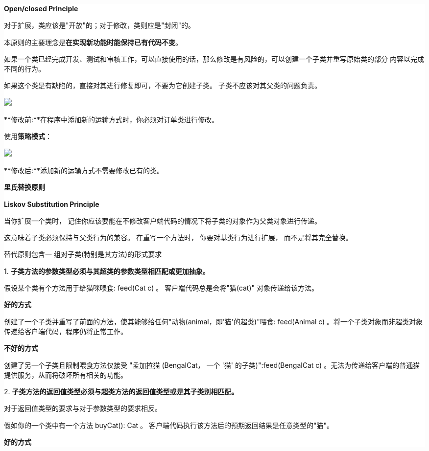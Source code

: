 **Open/closed Principle**

对于扩展，类应该是"开放"的；对于修改，类则应是"封闭"的。

本原则的主要理念是**在实现新功能时能保持已有代码不变**。

如果一个类已经完成开发、测试和审核工作，可以直接使用的话，那么修改是有风险的，可以创建一个子类并重写原始类的部分
内容以完成不同的行为。

如果这个类是有缺陷的，直接对其进行修复即可，不要为它创建子类。
子类不应该对其父类的问题负责。

![](/img/1_deep_dive_into_design_patterns-14.png)

**修改前:**在程序中添加新的运输方式时，你必须对订单类进行修改。

使用**策略模式**：

![](/img/1_deep_dive_into_design_patterns-15.png)

**修改后:**添加新的运输方式不需要修改已有的类。

**里氏替换原则**

**Liskov Substitution Principle**

当你扩展一个类时，
记住你应该要能在不修改客户端代码的情况下将子类的对象作为父类对象进行传递。

这意味着子类必须保持与父类行为的兼容。 在重写一个方法时，
你要对基类行为进行扩展， 而不是将其完全替换。

替代原则包含一 组对子类(特别是其方法)的形式要求

1\. **子类方法的参数类型必须与其超类的参数类型相匹配或更加抽象。**

假设某个类有个方法用于给猫咪喂食: feed(Cat c) 。
客户端代码总是会将"猫(cat)" 对象传递给该方法。

**好的方式**

创建了一个子类并重写了前面的方法，使其能够给任何"动物(animal，即'猫'的超类)"喂食:
feed(Animal c)
。将一个子类对象而非超类对象传递给客户端代码，程序仍将正常工作。

**不好的方式**

创建了另一个子类且限制喂食方法仅接受 "孟加拉猫 (BengalCat， 一个 '猫'
的子类)":feed(BengalCat c)
。无法为传递给客户端的普通猫提供服务，从而将破坏所有相关的功能。

2\.
**子类方法的返回值类型必须与超类方法的返回值类型或是其子类别相匹配。**

对于返回值类型的要求与对于参数类型的要求相反。

假如你的一个类中有一个方法 buyCat(): Cat 。
客户端代码执行该方法后的预期返回结果是任意类型的"猫"。

**好的方式**
